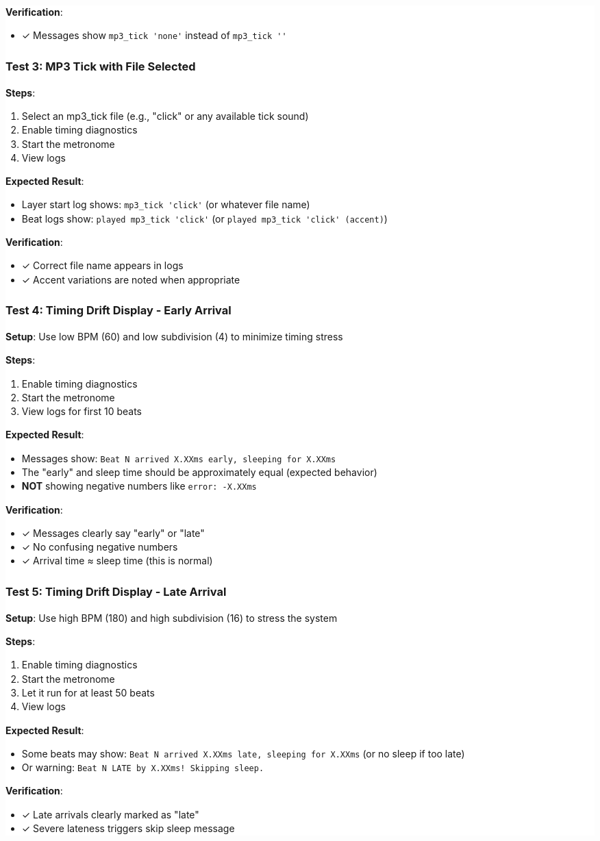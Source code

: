 **Verification**:
- ✓ Messages show `mp3_tick 'none'` instead of `mp3_tick ''`

### Test 3: MP3 Tick with File Selected

**Steps**:
1. Select an mp3_tick file (e.g., "click" or any available tick sound)
2. Enable timing diagnostics
3. Start the metronome
4. View logs

**Expected Result**:
- Layer start log shows: `mp3_tick 'click'` (or whatever file name)
- Beat logs show: `played mp3_tick 'click'` (or `played mp3_tick 'click' (accent)`)

**Verification**:
- ✓ Correct file name appears in logs
- ✓ Accent variations are noted when appropriate

### Test 4: Timing Drift Display - Early Arrival

**Setup**: Use low BPM (60) and low subdivision (4) to minimize timing stress

**Steps**:
1. Enable timing diagnostics
2. Start the metronome
3. View logs for first 10 beats

**Expected Result**:
- Messages show: `Beat N arrived X.XXms early, sleeping for X.XXms`
- The "early" and sleep time should be approximately equal (expected behavior)
- **NOT** showing negative numbers like `error: -X.XXms`

**Verification**:
- ✓ Messages clearly say "early" or "late"
- ✓ No confusing negative numbers
- ✓ Arrival time ≈ sleep time (this is normal)

### Test 5: Timing Drift Display - Late Arrival

**Setup**: Use high BPM (180) and high subdivision (16) to stress the system

**Steps**:
1. Enable timing diagnostics
2. Start the metronome
3. Let it run for at least 50 beats
4. View logs

**Expected Result**:
- Some beats may show: `Beat N arrived X.XXms late, sleeping for X.XXms` (or no sleep if too late)
- Or warning: `Beat N LATE by X.XXms! Skipping sleep.`

**Verification**:
- ✓ Late arrivals clearly marked as "late"
- ✓ Severe lateness triggers skip sleep message
